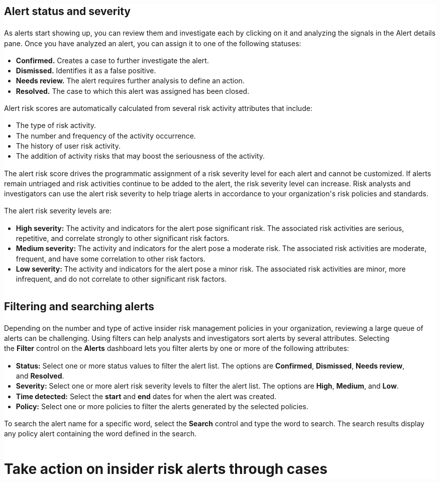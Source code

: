 ## Alert status and severity

As alerts start showing up, you can review them and investigate each by clicking on it and analyzing the signals in the Alert details pane. Once you have analyzed an alert, you can assign it to one of the following statuses:

-   **Confirmed.** Creates a case to further investigate the alert.
-   **Dismissed.** Identifies it as a false positive.
-   **Needs review.** The alert requires further analysis to define an action.
-   **Resolved.** The case to which this alert was assigned has been closed.

Alert risk scores are automatically calculated from several risk activity attributes that include:

-   The type of risk activity.
-   The number and frequency of the activity occurrence.
-   The history of user risk activity.
-   The addition of activity risks that may boost the seriousness of the activity.

The alert risk score drives the programmatic assignment of a risk severity level for each alert and cannot be customized. If alerts remain untriaged and risk activities continue to be added to the alert, the risk severity level can increase. Risk analysts and investigators can use the alert risk severity to help triage alerts in accordance to your organization's risk policies and standards.

The alert risk severity levels are:

-   **High severity:** The activity and indicators for the alert pose significant risk. The associated risk activities are serious, repetitive, and correlate strongly to other significant risk factors.
-   **Medium severity:** The activity and indicators for the alert pose a moderate risk. The associated risk activities are moderate, frequent, and have some correlation to other risk factors.
-   **Low severity:** The activity and indicators for the alert pose a minor risk. The associated risk activities are minor, more infrequent, and do not correlate to other significant risk factors.

## Filtering and searching alerts

Depending on the number and type of active insider risk management policies in your organization, reviewing a large queue of alerts can be challenging. Using filters can help analysts and investigators sort alerts by several attributes. Selecting the **Filter** control on the **Alerts** dashboard lets you filter alerts by one or more of the following attributes:

-   **Status:** Select one or more status values to filter the alert list. The options are **Confirmed**, **Dismissed**, **Needs review**, and **Resolved**.
-   **Severity:** Select one or more alert risk severity levels to filter the alert list. The options are **High**, **Medium**, and **Low**.
-   **Time detected:** Select the **start** and **end** dates for when the alert was created.
-   **Policy:** Select one or more policies to filter the alerts generated by the selected policies.

To search the alert name for a specific word, select the **Search** control and type the word to search. The search results display any policy alert containing the word defined in the search.

# Take action on insider risk alerts through cases
